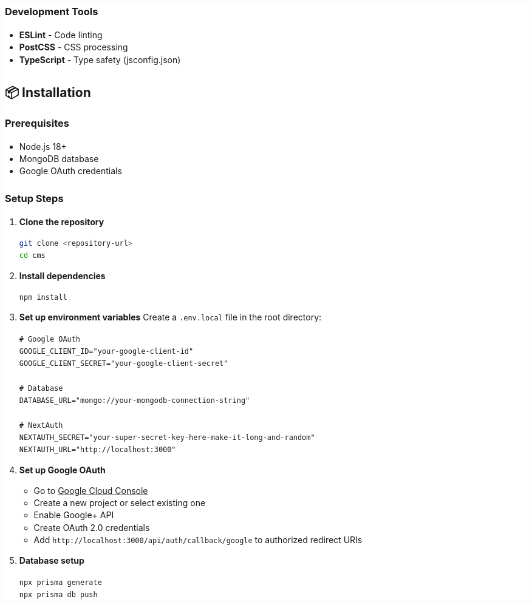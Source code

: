 ### Development Tools

- **ESLint** - Code linting
- **PostCSS** - CSS processing
- **TypeScript** - Type safety (jsconfig.json)

## 📦 Installation

### Prerequisites

- Node.js 18+
- MongoDB database
- Google OAuth credentials

### Setup Steps

1. **Clone the repository**

   ```bash
   git clone <repository-url>
   cd cms
   ```

2. **Install dependencies**

   ```bash
   npm install
   ```

3. **Set up environment variables**
   Create a `.env.local` file in the root directory:

   ```env
   # Google OAuth
   GOOGLE_CLIENT_ID="your-google-client-id"
   GOOGLE_CLIENT_SECRET="your-google-client-secret"

   # Database
   DATABASE_URL="mongo://your-mongodb-connection-string"

   # NextAuth
   NEXTAUTH_SECRET="your-super-secret-key-here-make-it-long-and-random"
   NEXTAUTH_URL="http://localhost:3000"
   ```

4. **Set up Google OAuth**

   - Go to [Google Cloud Console](https://console.cloud.google.com/)
   - Create a new project or select existing one
   - Enable Google+ API
   - Create OAuth 2.0 credentials
   - Add `http://localhost:3000/api/auth/callback/google` to authorized redirect URIs

5. **Database setup**

   ```bash
   npx prisma generate
   npx prisma db push
   ```
